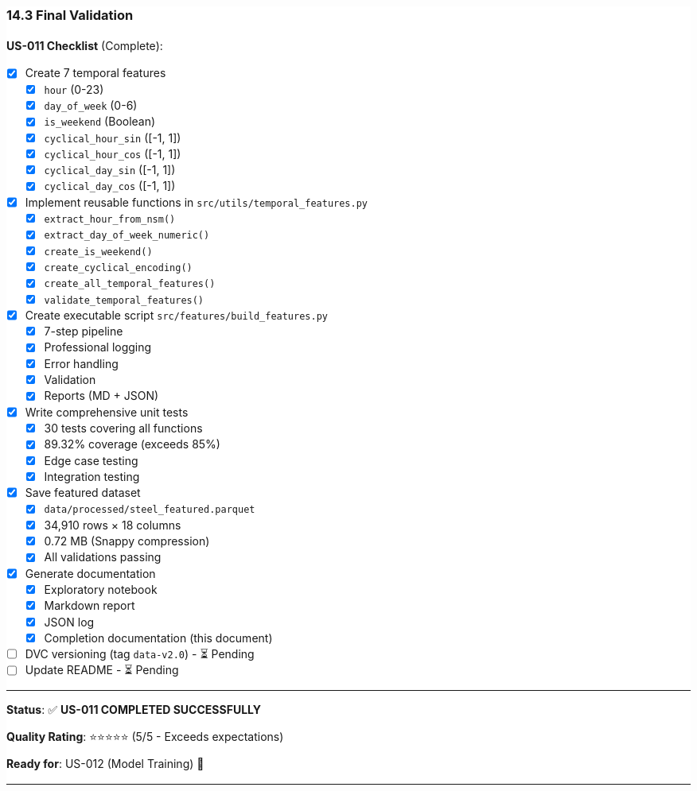 ### 14.3 Final Validation

**US-011 Checklist** (Complete):

- [x] Create 7 temporal features
  - [x] `hour` (0-23)
  - [x] `day_of_week` (0-6)
  - [x] `is_weekend` (Boolean)
  - [x] `cyclical_hour_sin` ([-1, 1])
  - [x] `cyclical_hour_cos` ([-1, 1])
  - [x] `cyclical_day_sin` ([-1, 1])
  - [x] `cyclical_day_cos` ([-1, 1])

- [x] Implement reusable functions in `src/utils/temporal_features.py`
  - [x] `extract_hour_from_nsm()`
  - [x] `extract_day_of_week_numeric()`
  - [x] `create_is_weekend()`
  - [x] `create_cyclical_encoding()`
  - [x] `create_all_temporal_features()`
  - [x] `validate_temporal_features()`

- [x] Create executable script `src/features/build_features.py`
  - [x] 7-step pipeline
  - [x] Professional logging
  - [x] Error handling
  - [x] Validation
  - [x] Reports (MD + JSON)

- [x] Write comprehensive unit tests
  - [x] 30 tests covering all functions
  - [x] 89.32% coverage (exceeds 85%)
  - [x] Edge case testing
  - [x] Integration testing

- [x] Save featured dataset
  - [x] `data/processed/steel_featured.parquet`
  - [x] 34,910 rows × 18 columns
  - [x] 0.72 MB (Snappy compression)
  - [x] All validations passing

- [x] Generate documentation
  - [x] Exploratory notebook
  - [x] Markdown report
  - [x] JSON log
  - [x] Completion documentation (this document)

- [ ] DVC versioning (tag `data-v2.0`) - ⏳ Pending
- [ ] Update README - ⏳ Pending

---

**Status**: ✅ **US-011 COMPLETED SUCCESSFULLY**

**Quality Rating**: ⭐⭐⭐⭐⭐ (5/5 - Exceeds expectations)

**Ready for**: US-012 (Model Training) 🚀

---